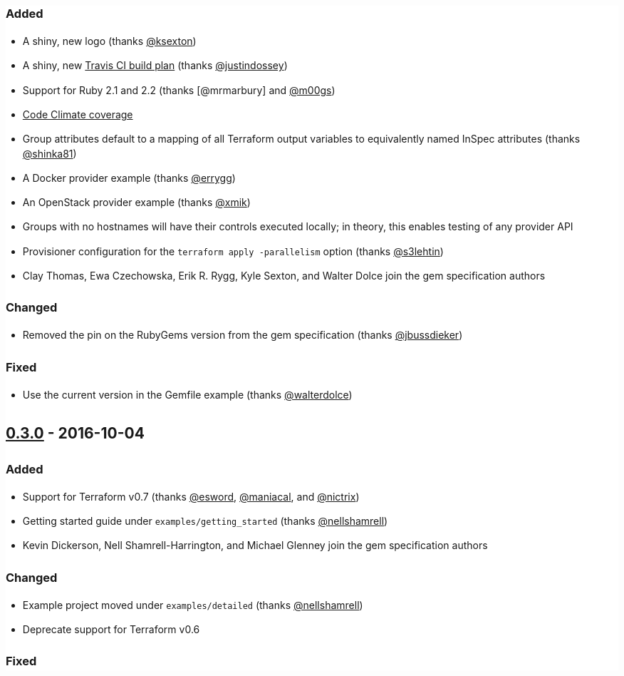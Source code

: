 ### Added

* A shiny, new logo (thanks [@ksexton])

* A shiny, new [Travis CI build plan] (thanks [@justindossey])

* Support for Ruby 2.1 and 2.2 (thanks [@mrmarbury] and [@m00gs])

* [Code Climate coverage]

* Group attributes default to a mapping of all Terraform output
  variables to equivalently named InSpec attributes (thanks [@shinka81])

* A Docker provider example (thanks [@errygg])

* An OpenStack provider example (thanks [@xmik])

* Groups with no hostnames will have their controls executed locally; in
  theory, this enables testing of any provider API

* Provisioner configuration for the `terraform apply -parallelism`
  option (thanks [@s3lehtin])

* Clay Thomas, Ewa Czechowska, Erik R. Rygg, Kyle Sexton, and Walter
  Dolce join the gem specification authors

### Changed

* Removed the pin on the RubyGems version from the gem specification
  (thanks [@jbussdieker])

### Fixed

* Use the current version in the Gemfile example (thanks [@walterdolce])

## [0.3.0] - 2016-10-04

### Added

* Support for Terraform v0.7 (thanks [@esword], [@maniacal], and
  [@nictrix])

* Getting started guide under `examples/getting_started` (thanks
  [@nellshamrell])

* Kevin Dickerson, Nell Shamrell-Harrington, and Michael Glenney join
  the gem specification authors

### Changed

* Example project moved under `examples/detailed` (thanks
  [@nellshamrell])

* Deprecate support for Terraform v0.6

### Fixed


[0.1.1]: https://github.com/newcontext/kitchen-terraform/compare/v0.1.0...v0.1.1
[0.1.2]: https://github.com/newcontext/kitchen-terraform/compare/v0.1.1...v0.1.2
[0.2.0]: https://github.com/newcontext/kitchen-terraform/compare/v0.1.2...v0.2.0
[0.3.0]: https://github.com/newcontext/kitchen-terraform/compare/v0.2.0...v0.3.0
[0.4.0]: https://github.com/newcontext/kitchen-terraform/compare/v0.3.0...v0.4.0
[0.5.0]: https://github.com/newcontext/kitchen-terraform/compare/v0.4.0...v0.5.0
[0.5.1]: https://github.com/newcontext/kitchen-terraform/compare/v0.5.0...v0.5.1
[0.6.0]: https://github.com/newcontext/kitchen-terraform/compare/v0.5.1...v0.6.0
[0.6.1]: https://github.com/newcontext/kitchen-terraform/compare/v0.6.0...v0.6.1
[0.7.0]: https://github.com/newcontext/kitchen-terraform/compare/v0.6.1...v0.7.0
[1.0.0]: https://github.com/newcontext/kitchen-terraform/compare/v0.7.0...v1.0.0
[1.0.1]: https://github.com/newcontext/kitchen-terraform/compare/v1.0.0...v1.0.1
[1.0.2]: https://github.com/newcontext/kitchen-terraform/compare/v1.0.1...v1.0.2
[1.1.0]: https://github.com/newcontext/kitchen-terraform/compare/v1.0.2...v1.1.0
[@amaltson]: https://github.com/amaltson
[@burythehammer]: https://github.com/burythehammer
[@cullenmcdermott]: https://github.com/cullenmcdermott
[@davidbegin]: https://github.com/davidbegin
[@errygg]: https://github.com/errygg
[@esword]: https://github.com/esword
[@fivetwentysix]: https://github.com/fivetwentysix
[@jbussdieker]: https://github.com/jbussdieker
[@johnrengelman]: https://github.com/johnrengelman
[@justindossey]: https://github.com/justindossey
[@kevindickerson]: https://github.com/kevindickerson
[@ksexton]: https://github.com/ksexton
[@m00gs]: https://github.com/m00gs
[@maniacal]: https://github.com/maniacal
[@mrheath]: https://github.com/mrheath
[@nellshamrell]: https://github.com/nellshamrell
[@nictrix]: https://github.com/nictrix
[@s3lehtin]: https://github.com/s3lehtin
[@shinka81]: https://github.com/shinka81
[@walterdolce]: https://github.com/walterdolce
[@xmik]: https://github.com/xmik
[Code Climate coverage]: https://codeclimate.com/github/newcontext-oss/kitchen-terraform
[Keep a CHANGELOG]: http://keepachangelog.com/
[Semantic Versioning]: http://semver.org/
[Travis CI build plan]: https://travis-ci.org/newcontext-oss/kitchen-terraform